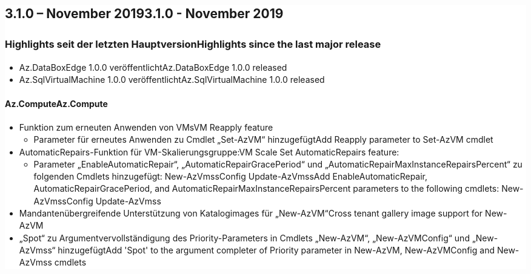 ## <a name="310---november-2019"></a><span data-ttu-id="86269-477">3.1.0 – November 2019</span><span class="sxs-lookup"><span data-stu-id="86269-477">3.1.0 - November 2019</span></span>
### <a name="highlights-since-the-last-major-release"></a><span data-ttu-id="86269-478">Highlights seit der letzten Hauptversion</span><span class="sxs-lookup"><span data-stu-id="86269-478">Highlights since the last major release</span></span>
* <span data-ttu-id="86269-479">Az.DataBoxEdge 1.0.0 veröffentlicht</span><span class="sxs-lookup"><span data-stu-id="86269-479">Az.DataBoxEdge 1.0.0 released</span></span>
* <span data-ttu-id="86269-480">Az.SqlVirtualMachine 1.0.0 veröffentlicht</span><span class="sxs-lookup"><span data-stu-id="86269-480">Az.SqlVirtualMachine 1.0.0 released</span></span>

#### <a name="azcompute"></a><span data-ttu-id="86269-481">Az.Compute</span><span class="sxs-lookup"><span data-stu-id="86269-481">Az.Compute</span></span>
* <span data-ttu-id="86269-482">Funktion zum erneuten Anwenden von VMs</span><span class="sxs-lookup"><span data-stu-id="86269-482">VM Reapply feature</span></span>
    - <span data-ttu-id="86269-483">Parameter für erneutes Anwenden zu Cmdlet „Set-AzVM“ hinzugefügt</span><span class="sxs-lookup"><span data-stu-id="86269-483">Add Reapply parameter to Set-AzVM cmdlet</span></span>
* <span data-ttu-id="86269-484">AutomaticRepairs-Funktion für VM-Skalierungsgruppe:</span><span class="sxs-lookup"><span data-stu-id="86269-484">VM Scale Set AutomaticRepairs feature:</span></span>
    - <span data-ttu-id="86269-485">Parameter „EnableAutomaticRepair“, „AutomaticRepairGracePeriod“ und „AutomaticRepairMaxInstanceRepairsPercent“ zu folgenden Cmdlets hinzugefügt:   New-AzVmssConfig   Update-AzVmss</span><span class="sxs-lookup"><span data-stu-id="86269-485">Add EnableAutomaticRepair, AutomaticRepairGracePeriod, and AutomaticRepairMaxInstanceRepairsPercent parameters to the following cmdlets:   New-AzVmssConfig   Update-AzVmss</span></span>
* <span data-ttu-id="86269-486">Mandantenübergreifende Unterstützung von Katalogimages für „New-AzVM“</span><span class="sxs-lookup"><span data-stu-id="86269-486">Cross tenant gallery image support for New-AzVM</span></span>
* <span data-ttu-id="86269-487">„Spot“ zu Argumentvervollständigung des Priority-Parameters in Cmdlets „New-AzVM“, „New-AzVMConfig“ und „New-AzVmss“ hinzugefügt</span><span class="sxs-lookup"><span data-stu-id="86269-487">Add 'Spot' to the argument completer of Priority parameter in New-AzVM, New-AzVMConfig and New-AzVmss cmdlets</span></span>

